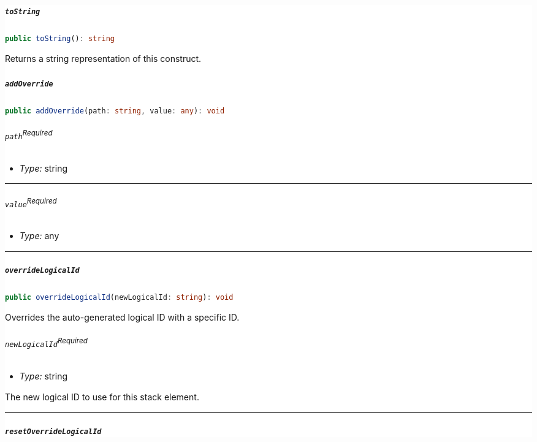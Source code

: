 
##### `toString` <a name="toString" id="@cdktf/provider-pagerduty.customFieldSchemaFieldConfiguration.CustomFieldSchemaFieldConfiguration.toString"></a>

```typescript
public toString(): string
```

Returns a string representation of this construct.

##### `addOverride` <a name="addOverride" id="@cdktf/provider-pagerduty.customFieldSchemaFieldConfiguration.CustomFieldSchemaFieldConfiguration.addOverride"></a>

```typescript
public addOverride(path: string, value: any): void
```

###### `path`<sup>Required</sup> <a name="path" id="@cdktf/provider-pagerduty.customFieldSchemaFieldConfiguration.CustomFieldSchemaFieldConfiguration.addOverride.parameter.path"></a>

- *Type:* string

---

###### `value`<sup>Required</sup> <a name="value" id="@cdktf/provider-pagerduty.customFieldSchemaFieldConfiguration.CustomFieldSchemaFieldConfiguration.addOverride.parameter.value"></a>

- *Type:* any

---

##### `overrideLogicalId` <a name="overrideLogicalId" id="@cdktf/provider-pagerduty.customFieldSchemaFieldConfiguration.CustomFieldSchemaFieldConfiguration.overrideLogicalId"></a>

```typescript
public overrideLogicalId(newLogicalId: string): void
```

Overrides the auto-generated logical ID with a specific ID.

###### `newLogicalId`<sup>Required</sup> <a name="newLogicalId" id="@cdktf/provider-pagerduty.customFieldSchemaFieldConfiguration.CustomFieldSchemaFieldConfiguration.overrideLogicalId.parameter.newLogicalId"></a>

- *Type:* string

The new logical ID to use for this stack element.

---

##### `resetOverrideLogicalId` <a name="resetOverrideLogicalId" id="@cdktf/provider-pagerduty.customFieldSchemaFieldConfiguration.CustomFieldSchemaFieldConfiguration.resetOverrideLogicalId"></a>
